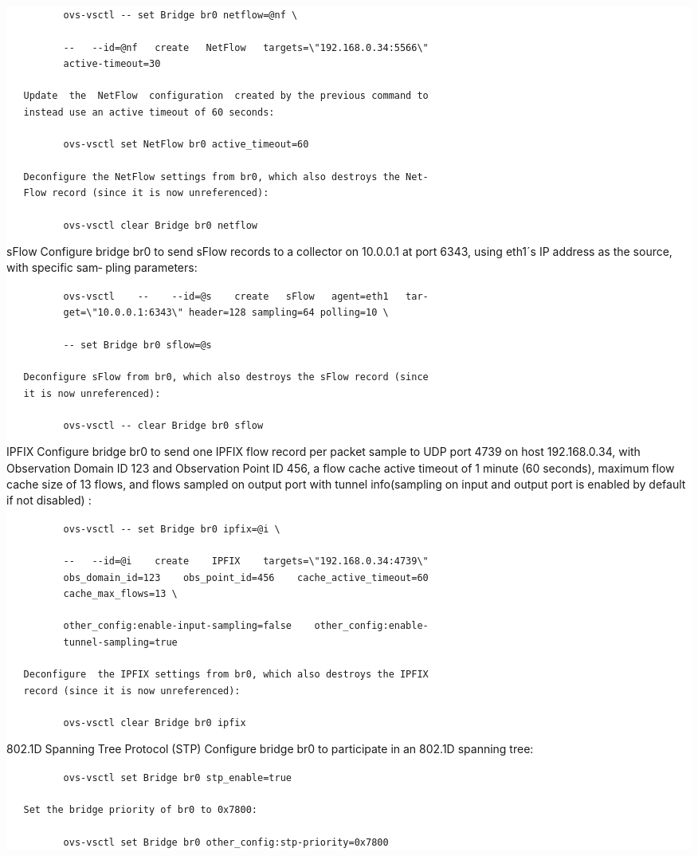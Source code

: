               ovs-vsctl -- set Bridge br0 netflow=@nf \

              --   --id=@nf   create   NetFlow   targets=\"192.168.0.34:5566\"
              active-timeout=30

       Update  the  NetFlow  configuration  created by the previous command to
       instead use an active timeout of 60 seconds:

              ovs-vsctl set NetFlow br0 active_timeout=60

       Deconfigure the NetFlow settings from br0, which also destroys the Net‐
       Flow record (since it is now unreferenced):

              ovs-vsctl clear Bridge br0 netflow

   sFlow
       Configure  bridge  br0 to send sFlow records to a collector on 10.0.0.1
       at port 6343, using eth1´s IP address as the source, with specific sam‐
       pling parameters:

              ovs-vsctl    --    --id=@s    create   sFlow   agent=eth1   tar‐
              get=\"10.0.0.1:6343\" header=128 sampling=64 polling=10 \

              -- set Bridge br0 sflow=@s

       Deconfigure sFlow from br0, which also destroys the sFlow record (since
       it is now unreferenced):

              ovs-vsctl -- clear Bridge br0 sflow

   IPFIX
       Configure bridge br0 to send one IPFIX flow record per packet sample to
       UDP port 4739 on host 192.168.0.34, with Observation Domain ID 123  and
       Observation  Point  ID 456, a flow cache active timeout of 1 minute (60
       seconds), maximum flow cache size of 13 flows,  and  flows  sampled  on
       output  port  with  tunnel  info(sampling  on  input and output port is
       enabled by default if not disabled) :

              ovs-vsctl -- set Bridge br0 ipfix=@i \

              --   --id=@i    create    IPFIX    targets=\"192.168.0.34:4739\"
              obs_domain_id=123    obs_point_id=456    cache_active_timeout=60
              cache_max_flows=13 \

              other_config:enable-input-sampling=false    other_config:enable-
              tunnel-sampling=true

       Deconfigure  the IPFIX settings from br0, which also destroys the IPFIX
       record (since it is now unreferenced):

              ovs-vsctl clear Bridge br0 ipfix

   802.1D Spanning Tree Protocol (STP)
       Configure bridge br0 to participate in an 802.1D spanning tree:

              ovs-vsctl set Bridge br0 stp_enable=true

       Set the bridge priority of br0 to 0x7800:

              ovs-vsctl set Bridge br0 other_config:stp-priority=0x7800
